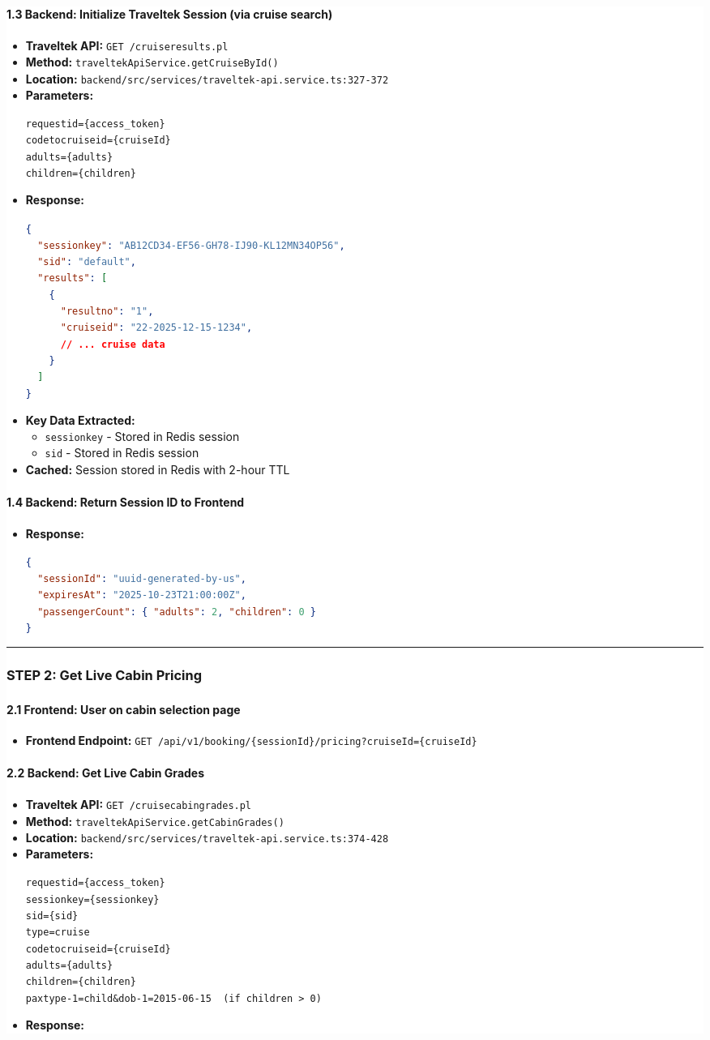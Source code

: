 #### 1.3 Backend: Initialize Traveltek Session (via cruise search)
- **Traveltek API:** `GET /cruiseresults.pl`
- **Method:** `traveltekApiService.getCruiseById()`
- **Location:** `backend/src/services/traveltek-api.service.ts:327-372`
- **Parameters:**
  ```
  requestid={access_token}
  codetocruiseid={cruiseId}
  adults={adults}
  children={children}
  ```
- **Response:**
  ```json
  {
    "sessionkey": "AB12CD34-EF56-GH78-IJ90-KL12MN34OP56",
    "sid": "default",
    "results": [
      {
        "resultno": "1",
        "cruiseid": "22-2025-12-15-1234",
        // ... cruise data
      }
    ]
  }
  ```
- **Key Data Extracted:**
  - `sessionkey` - Stored in Redis session
  - `sid` - Stored in Redis session
- **Cached:** Session stored in Redis with 2-hour TTL

#### 1.4 Backend: Return Session ID to Frontend
- **Response:**
  ```json
  {
    "sessionId": "uuid-generated-by-us",
    "expiresAt": "2025-10-23T21:00:00Z",
    "passengerCount": { "adults": 2, "children": 0 }
  }
  ```

---

### **STEP 2: Get Live Cabin Pricing**

#### 2.1 Frontend: User on cabin selection page
- **Frontend Endpoint:** `GET /api/v1/booking/{sessionId}/pricing?cruiseId={cruiseId}`

#### 2.2 Backend: Get Live Cabin Grades
- **Traveltek API:** `GET /cruisecabingrades.pl`
- **Method:** `traveltekApiService.getCabinGrades()`
- **Location:** `backend/src/services/traveltek-api.service.ts:374-428`
- **Parameters:**
  ```
  requestid={access_token}
  sessionkey={sessionkey}
  sid={sid}
  type=cruise
  codetocruiseid={cruiseId}
  adults={adults}
  children={children}
  paxtype-1=child&dob-1=2015-06-15  (if children > 0)
  ```
- **Response:**
  ```json
  ```